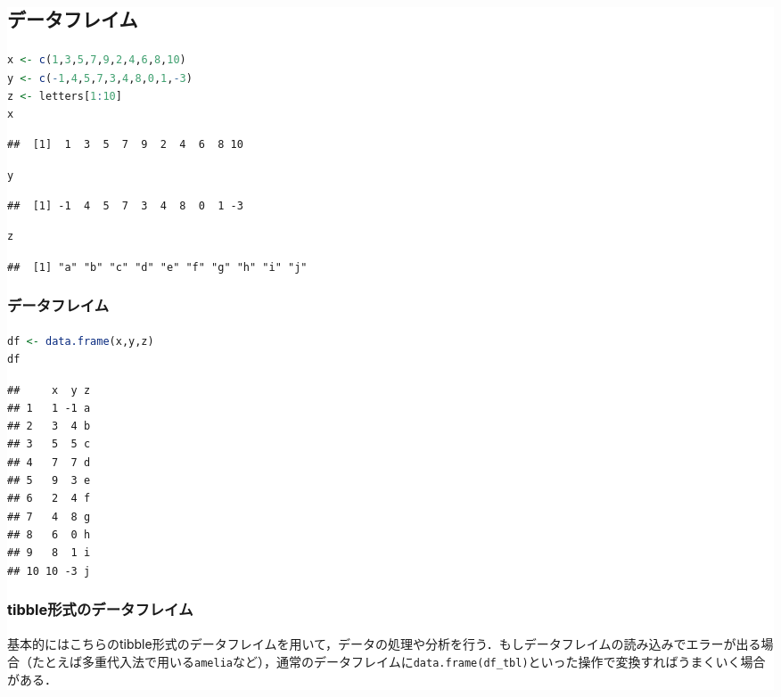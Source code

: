 

## データフレイム


```r
x <- c(1,3,5,7,9,2,4,6,8,10)
y <- c(-1,4,5,7,3,4,8,0,1,-3)
z <- letters[1:10]
x
```

```
##  [1]  1  3  5  7  9  2  4  6  8 10
```

```r
y
```

```
##  [1] -1  4  5  7  3  4  8  0  1 -3
```

```r
z
```

```
##  [1] "a" "b" "c" "d" "e" "f" "g" "h" "i" "j"
```


### データフレイム


```r
df <- data.frame(x,y,z)
df
```

```
##     x  y z
## 1   1 -1 a
## 2   3  4 b
## 3   5  5 c
## 4   7  7 d
## 5   9  3 e
## 6   2  4 f
## 7   4  8 g
## 8   6  0 h
## 9   8  1 i
## 10 10 -3 j
```


### tibble形式のデータフレイム

基本的にはこちらのtibble形式のデータフレイムを用いて，データの処理や分析を行う．もしデータフレイムの読み込みでエラーが出る場合（たとえば多重代入法で用いる`amelia`など），通常のデータフレイムに`data.frame(df_tbl)`といった操作で変換すればうまくいく場合がある．
